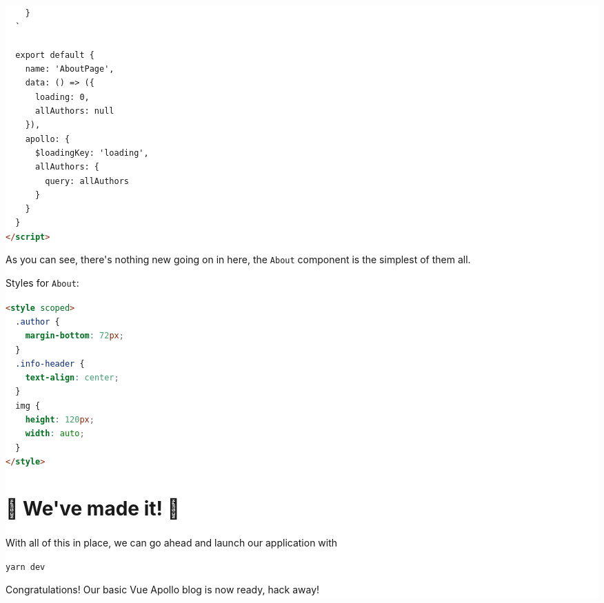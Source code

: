 ```html
    }
  `

  export default {
    name: 'AboutPage',
    data: () => ({
      loading: 0,
      allAuthors: null
    }),
    apollo: {
      $loadingKey: 'loading',
      allAuthors: {
        query: allAuthors
      }
    }
  }
</script>
```

As you can see, there's nothing new going on in here, the `About` component is the simplest of them all.

Styles for `About`:
```html
<style scoped>
  .author {
    margin-bottom: 72px;
  }
  .info-header {
    text-align: center;
  }
  img {
    height: 120px;
    width: auto;
  }
</style>
```

# 🎉 We've made it! 🎉

With all of this in place, we can go ahead and launch our application with 
```
yarn dev
```
Congratulations! Our basic Vue Apollo blog is now ready, hack away!
